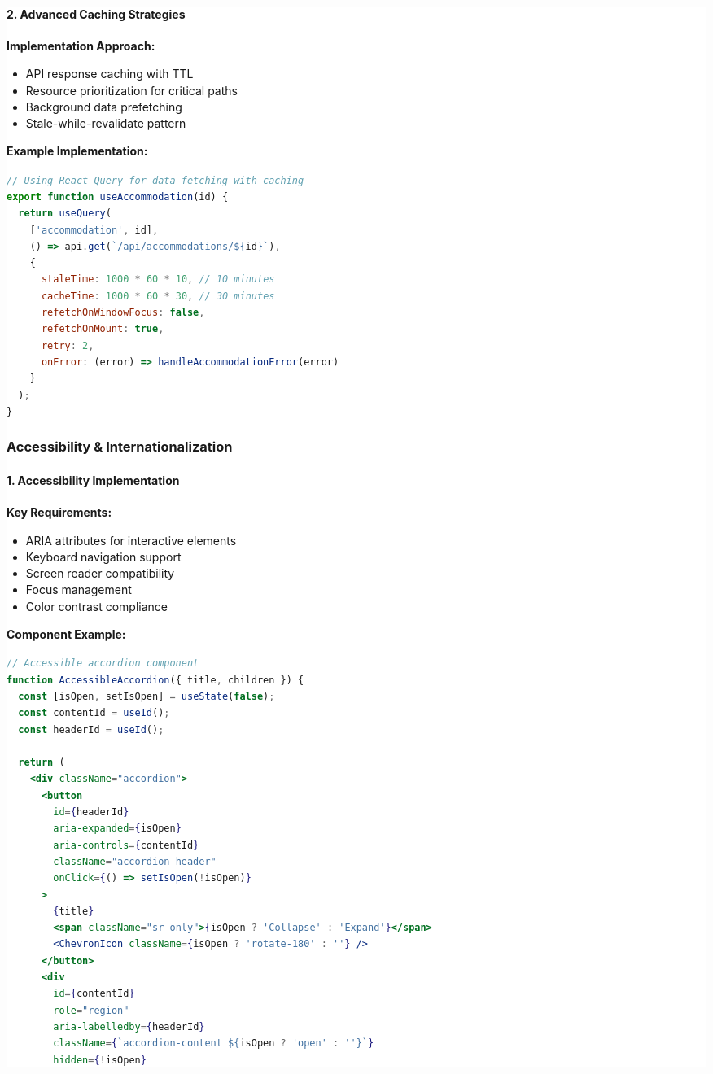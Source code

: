 #### 2. Advanced Caching Strategies

**Implementation Approach:**
- API response caching with TTL
- Resource prioritization for critical paths
- Background data prefetching
- Stale-while-revalidate pattern

**Example Implementation:**
```javascript
// Using React Query for data fetching with caching
export function useAccommodation(id) {
  return useQuery(
    ['accommodation', id],
    () => api.get(`/api/accommodations/${id}`),
    {
      staleTime: 1000 * 60 * 10, // 10 minutes
      cacheTime: 1000 * 60 * 30, // 30 minutes
      refetchOnWindowFocus: false,
      refetchOnMount: true,
      retry: 2,
      onError: (error) => handleAccommodationError(error)
    }
  );
}
```

### Accessibility & Internationalization

#### 1. Accessibility Implementation

**Key Requirements:**
- ARIA attributes for interactive elements
- Keyboard navigation support
- Screen reader compatibility
- Focus management
- Color contrast compliance

**Component Example:**
```jsx
// Accessible accordion component
function AccessibleAccordion({ title, children }) {
  const [isOpen, setIsOpen] = useState(false);
  const contentId = useId();
  const headerId = useId();
  
  return (
    <div className="accordion">
      <button
        id={headerId}
        aria-expanded={isOpen}
        aria-controls={contentId}
        className="accordion-header"
        onClick={() => setIsOpen(!isOpen)}
      >
        {title}
        <span className="sr-only">{isOpen ? 'Collapse' : 'Expand'}</span>
        <ChevronIcon className={isOpen ? 'rotate-180' : ''} />
      </button>
      <div
        id={contentId}
        role="region"
        aria-labelledby={headerId}
        className={`accordion-content ${isOpen ? 'open' : ''}`}
        hidden={!isOpen}
```